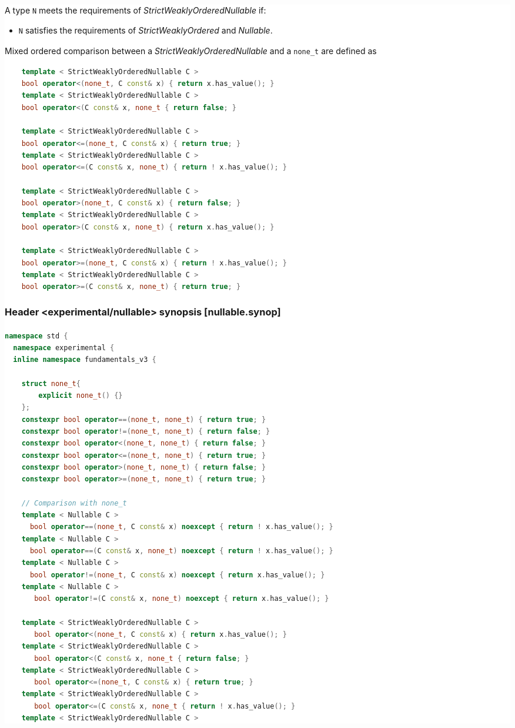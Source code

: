 A type `N` meets the requirements of *StrictWeaklyOrderedNullable* if:

* `N` satisfies the requirements of *StrictWeaklyOrdered* and *Nullable*.


Mixed ordered comparison between a *StrictWeaklyOrderedNullable* and a `none_t` are defined as

```c++
	template < StrictWeaklyOrderedNullable C >
	bool operator<(none_t, C const& x) { return x.has_value(); }
	template < StrictWeaklyOrderedNullable C >
	bool operator<(C const& x, none_t { return false; }

	template < StrictWeaklyOrderedNullable C >
	bool operator<=(none_t, C const& x) { return true; }
	template < StrictWeaklyOrderedNullable C >
	bool operator<=(C const& x, none_t) { return ! x.has_value(); }

	template < StrictWeaklyOrderedNullable C >
	bool operator>(none_t, C const& x) { return false; }
	template < StrictWeaklyOrderedNullable C >
	bool operator>(C const& x, none_t) { return x.has_value(); }

	template < StrictWeaklyOrderedNullable C >
	bool operator>=(none_t, C const& x) { return ! x.has_value(); }
	template < StrictWeaklyOrderedNullable C >
	bool operator>=(C const& x, none_t) { return true; }
```

### Header <experimental/nullable> synopsis [nullable.synop]

```c++
namespace std {
  namespace experimental {
  inline namespace fundamentals_v3 {

    struct none_t{
        explicit none_t() {}
    };
    constexpr bool operator==(none_t, none_t) { return true; }
    constexpr bool operator!=(none_t, none_t) { return false; }
    constexpr bool operator<(none_t, none_t) { return false; }
    constexpr bool operator<=(none_t, none_t) { return true; }
    constexpr bool operator>(none_t, none_t) { return false; }
    constexpr bool operator>=(none_t, none_t) { return true; }
    
    // Comparison with none_t
    template < Nullable C >
      bool operator==(none_t, C const& x) noexcept { return ! x.has_value(); }
    template < Nullable C >
      bool operator==(C const& x, none_t) noexcept { return ! x.has_value(); }
    template < Nullable C >
      bool operator!=(none_t, C const& x) noexcept { return x.has_value(); }
    template < Nullable C >
	   bool operator!=(C const& x, none_t) noexcept { return x.has_value(); }

    template < StrictWeaklyOrderedNullable C >
	   bool operator<(none_t, C const& x) { return x.has_value(); }
    template < StrictWeaklyOrderedNullable C >
	   bool operator<(C const& x, none_t { return false; }
	template < StrictWeaklyOrderedNullable C >
	   bool operator<=(none_t, C const& x) { return true; }
    template < StrictWeaklyOrderedNullable C >
	   bool operator<=(C const& x, none_t { return ! x.has_value(); }
    template < StrictWeaklyOrderedNullable C >
```

[N4564]: http://www.open-std.org/jtc1/sc22/wg21/docs/papers/2015/n4564.pdf "N4564 - Working Draft, C++ Extensions for Library Fundamentals, Version 2 PDTS"
[P0032R0]: http://www.open-std.org/jtc1/sc22/wg21/docs/papers/2015/p0032r0.pdf "Homogeneous interface for variant, any and optional"
[P0088R0]: http://www.open-std.org/jtc1/sc22/wg21/docs/papers/2015/p0088r0.pdf "Variant: a type-safe union that is rarely invalid (v5)"  
[P0091R0]: http://www.open-std.org/jtc1/sc22/wg21/docs/papers/2015/p0091r0.html "Template parameter deduction for constructors (Rev. 3)"
[P0338R0]: http://www.open-std.org/jtc1/sc22/wg21/docs/papers/2016/p0338r0.pdf "C++ generic factories"
[P0343R0]: http://www.open-std.org/JTC1/SC22/WG21/docs/papers/2016/p0343r0.pdf "Meta-programming High-Order functions"
[LWG 2510]: http://cplusplus.github.io/LWG/lwg-active.html#2510 "Tag types should not be DefaultConstructible"
[CWG 1518]: http://open-std.org/JTC1/SC22/WG21/docs/cwg_active.html#1518 "Explicit default constructors and copy-list-initialization" 
[CWG 1630]: http://open-std.org/JTC1/SC22/WG21/docs/cwg_defects.html#1630 "Multiple default constructor templates" 